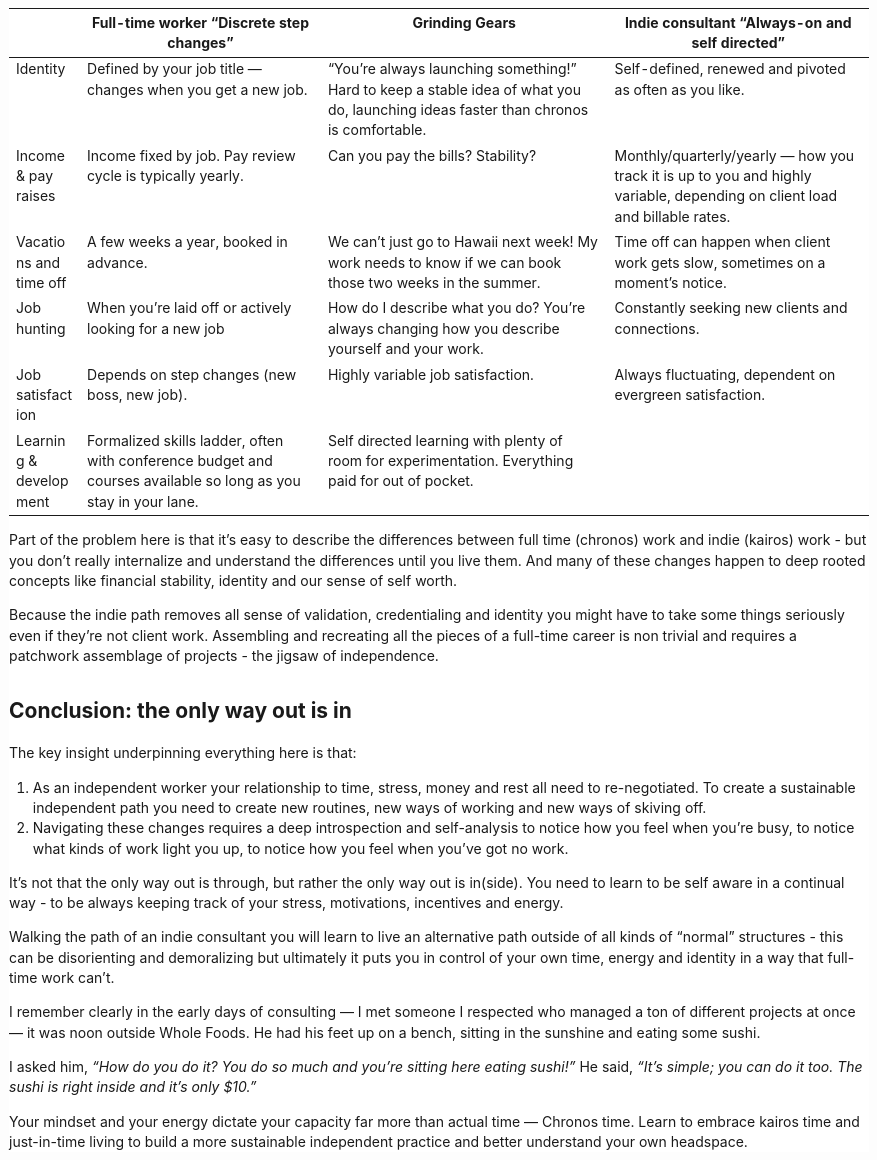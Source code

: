 
<div class="w-100 overflow-y-scroll" markdown=1>

|  | Full-time worker “Discrete step changes” | Grinding Gears | Indie consultant “Always-on and self directed” |
|---|---|---|---|
| Identity | Defined by your job title — changes when you get a new job. | “You’re always launching something!” Hard to keep a stable idea of what you do, launching ideas faster than chronos is comfortable. | Self-defined, renewed and pivoted as often as you like. |
| Income & pay raises | Income fixed by job. Pay review cycle is typically yearly. | Can you pay the bills? Stability? | Monthly/quarterly/yearly — how you track it is up to you and highly variable, depending on client load and billable rates. |
| Vacations and time off | A few weeks a year, booked in advance. | We can’t just go to Hawaii next week! My work needs to know if we can book those two weeks in the summer. | Time off can happen when client work gets slow, sometimes on a moment’s notice. |
| Job hunting | When you’re laid off or actively looking for a new job | How do I describe what you do? You’re always changing how you describe yourself and your work. | Constantly seeking new clients and connections. |
| Job satisfaction | Depends on step changes (new boss, new job). | Highly variable job satisfaction. | Always fluctuating, dependent on evergreen satisfaction. |
| Learning & development | Formalized skills ladder, often with conference budget and courses available so long as you stay in your lane. | Self directed learning with plenty of room for experimentation. Everything paid for out of pocket. |  |

</div>

Part of the problem here is that it’s easy to describe the differences between full time (chronos) work and indie (kairos) work - but you don’t really internalize and understand the differences until you live them. And many of these changes happen to deep rooted concepts like financial stability, identity and our sense of self worth.

Because the indie path removes all sense of validation, credentialing and identity you might have to take some things seriously even if they’re not client work. Assembling and recreating all the pieces of a full-time career is non trivial and requires a patchwork assemblage of projects - the jigsaw of independence.

## Conclusion: the only way out is in

The key insight underpinning everything here is that:

1. As an independent worker your relationship to time, stress, money and rest all need to re-negotiated. To create a sustainable independent path you need to create new routines, new ways of working and new ways of skiving off.
2. Navigating these changes requires a deep introspection and self-analysis to notice how you feel when you’re busy, to notice what kinds of work light you up, to notice how you feel when you’ve got no work.

It’s not that the only way out is through, but rather the only way out is in(side). You need to learn to be self aware in a continual way - to be always keeping track of your stress, motivations, incentives and energy. 

Walking the path of an indie consultant you will learn to live an alternative path outside of all kinds of “normal” structures - this can be disorienting and demoralizing but ultimately it puts you in control of your own time, energy and identity in a way that full-time work can’t.

I remember clearly in the early days of consulting — I met someone I respected who managed a ton of different projects at once — it was noon outside Whole Foods. He had his feet up on a bench, sitting in the sunshine and eating some sushi.

I asked him, *“How do you do it? You do so much and you’re sitting here eating sushi!”* He said, *“It’s simple; you can do it too. The sushi is right inside and it’s only $10.”*

Your mindset and your energy dictate your capacity far more than actual time — Chronos time. Learn to embrace kairos time and just-in-time living to build a more sustainable independent practice and better understand your own headspace.
